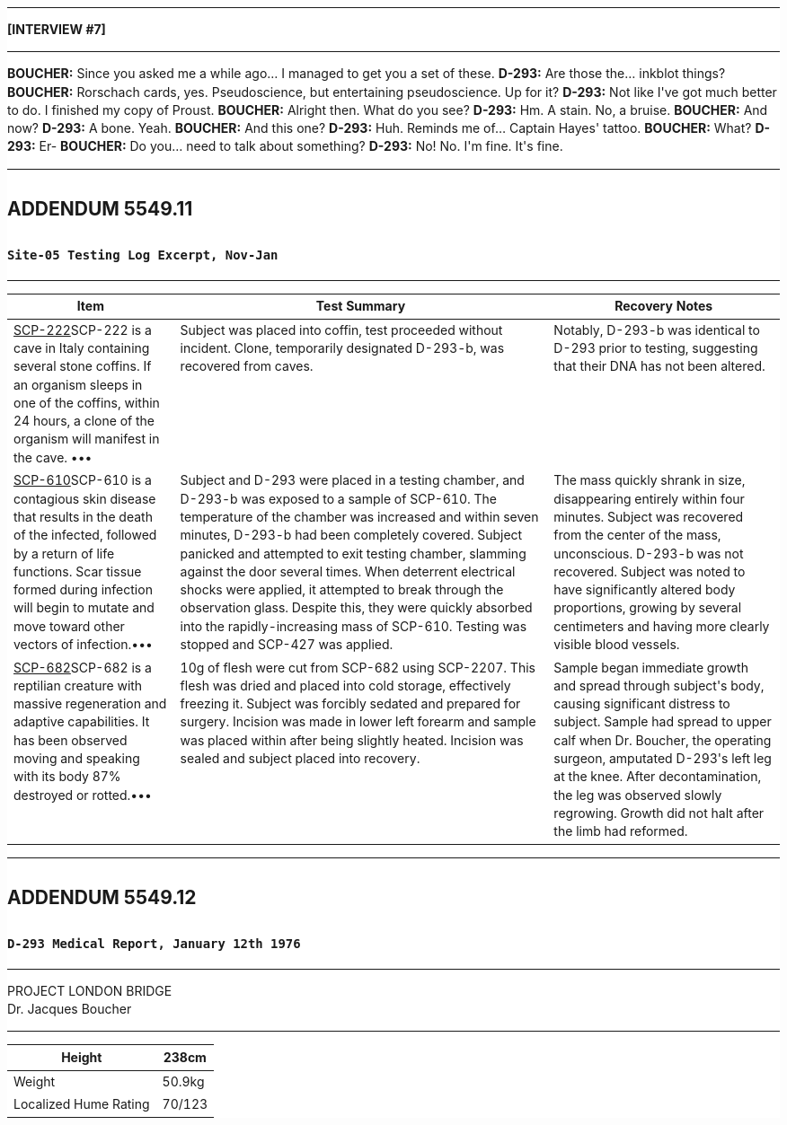 * * *
**[INTERVIEW #7]**
* * *
**BOUCHER:** Since you asked me a while ago… I managed to get you a set of these.
**D-293:** Are those the… inkblot things?
**BOUCHER:** Rorschach cards, yes. Pseudoscience, but entertaining pseudoscience. Up for it?
**D-293:** Not like I've got much better to do. I finished my copy of Proust.
**BOUCHER:** Alright then. What do you see?
**D-293:** Hm. A stain. No, a bruise.
**BOUCHER:** And now?
**D-293:** A bone. Yeah.
**BOUCHER:** And this one?
**D-293:** Huh. Reminds me of… Captain Hayes' tattoo.
**BOUCHER:** What?
**D-293:** Er-
**BOUCHER:** Do you… need to talk about something?
**D-293:** No! No. I'm fine. It's fine.
* * *
## ADDENDUM 5549.11
### `Site-05 Testing Log Excerpt, Nov-Jan`
* * *
Item | Test Summary | Recovery Notes  
---|---|---  
[SCP-222](https://scp-wiki.wikidot.com/scp-222)SCP-222 is a cave in Italy containing several stone coffins. If an organism sleeps in one of the coffins, within 24 hours, a clone of the organism will manifest in the cave. ••• | Subject was placed into coffin, test proceeded without incident. Clone, temporarily designated D-293-b, was recovered from caves. | Notably, D-293-b was identical to D-293 prior to testing, suggesting that their DNA has not been altered.  
[SCP-610](https://scp-wiki.wikidot.com/scp-610)SCP-610 is a contagious skin disease that results in the death of the infected, followed by a return of life functions. Scar tissue formed during infection will begin to mutate and move toward other vectors of infection.••• | Subject and D-293 were placed in a testing chamber, and D-293-b was exposed to a sample of SCP-610. The temperature of the chamber was increased and within seven minutes, D-293-b had been completely covered. Subject panicked and attempted to exit testing chamber, slamming against the door several times. When deterrent electrical shocks were applied, it attempted to break through the observation glass. Despite this, they were quickly absorbed into the rapidly-increasing mass of SCP-610. Testing was stopped and SCP-427 was applied. | The mass quickly shrank in size, disappearing entirely within four minutes. Subject was recovered from the center of the mass, unconscious. D-293-b was not recovered. Subject was noted to have significantly altered body proportions, growing by several centimeters and having more clearly visible blood vessels.  
[SCP-682](https://scp-wiki.wikidot.com/scp-682)SCP-682 is a reptilian creature with massive regeneration and adaptive capabilities. It has been observed moving and speaking with its body 87% destroyed or rotted.••• | 10g of flesh were cut from SCP-682 using SCP-2207. This flesh was dried and placed into cold storage, effectively freezing it. Subject was forcibly sedated and prepared for surgery. Incision was made in lower left forearm and sample was placed within after being slightly heated. Incision was sealed and subject placed into recovery. | Sample began immediate growth and spread through subject's body, causing significant distress to subject. Sample had spread to upper calf when Dr. Boucher, the operating surgeon, amputated D-293's left leg at the knee. After decontamination, the leg was observed slowly regrowing. Growth did not halt after the limb had reformed.  
* * *
## ADDENDUM 5549.12
### `D-293 Medical Report, January 12th 1976`
* * *
PROJECT LONDON BRIDGE  
Dr. Jacques Boucher
* * *
Height | 238cm  
---|---  
Weight | 50.9kg  
Localized Hume Rating | 70/123  